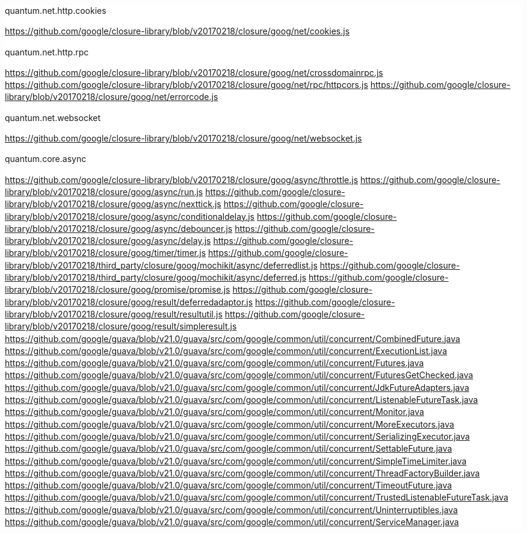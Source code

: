 
quantum.net.http.cookies

https://github.com/google/closure-library/blob/v20170218/closure/goog/net/cookies.js

quantum.net.http.rpc

https://github.com/google/closure-library/blob/v20170218/closure/goog/net/crossdomainrpc.js
https://github.com/google/closure-library/blob/v20170218/closure/goog/net/rpc/httpcors.js
https://github.com/google/closure-library/blob/v20170218/closure/goog/net/errorcode.js

quantum.net.websocket

https://github.com/google/closure-library/blob/v20170218/closure/goog/net/websocket.js

quantum.core.async

https://github.com/google/closure-library/blob/v20170218/closure/goog/async/throttle.js
https://github.com/google/closure-library/blob/v20170218/closure/goog/async/run.js
https://github.com/google/closure-library/blob/v20170218/closure/goog/async/nexttick.js
https://github.com/google/closure-library/blob/v20170218/closure/goog/async/conditionaldelay.js
https://github.com/google/closure-library/blob/v20170218/closure/goog/async/debouncer.js
https://github.com/google/closure-library/blob/v20170218/closure/goog/async/delay.js
https://github.com/google/closure-library/blob/v20170218/closure/goog/timer/timer.js
https://github.com/google/closure-library/blob/v20170218/third_party/closure/goog/mochikit/async/deferredlist.js
https://github.com/google/closure-library/blob/v20170218/third_party/closure/goog/mochikit/async/deferred.js
https://github.com/google/closure-library/blob/v20170218/closure/goog/promise/promise.js
https://github.com/google/closure-library/blob/v20170218/closure/goog/result/deferredadaptor.js
https://github.com/google/closure-library/blob/v20170218/closure/goog/result/resultutil.js
https://github.com/google/closure-library/blob/v20170218/closure/goog/result/simpleresult.js
https://github.com/google/guava/blob/v21.0/guava/src/com/google/common/util/concurrent/CombinedFuture.java
https://github.com/google/guava/blob/v21.0/guava/src/com/google/common/util/concurrent/ExecutionList.java
https://github.com/google/guava/blob/v21.0/guava/src/com/google/common/util/concurrent/Futures.java
https://github.com/google/guava/blob/v21.0/guava/src/com/google/common/util/concurrent/FuturesGetChecked.java
https://github.com/google/guava/blob/v21.0/guava/src/com/google/common/util/concurrent/JdkFutureAdapters.java
https://github.com/google/guava/blob/v21.0/guava/src/com/google/common/util/concurrent/ListenableFutureTask.java
https://github.com/google/guava/blob/v21.0/guava/src/com/google/common/util/concurrent/Monitor.java
https://github.com/google/guava/blob/v21.0/guava/src/com/google/common/util/concurrent/MoreExecutors.java
https://github.com/google/guava/blob/v21.0/guava/src/com/google/common/util/concurrent/SerializingExecutor.java
https://github.com/google/guava/blob/v21.0/guava/src/com/google/common/util/concurrent/SettableFuture.java
https://github.com/google/guava/blob/v21.0/guava/src/com/google/common/util/concurrent/SimpleTimeLimiter.java
https://github.com/google/guava/blob/v21.0/guava/src/com/google/common/util/concurrent/ThreadFactoryBuilder.java
https://github.com/google/guava/blob/v21.0/guava/src/com/google/common/util/concurrent/TimeoutFuture.java
https://github.com/google/guava/blob/v21.0/guava/src/com/google/common/util/concurrent/TrustedListenableFutureTask.java
https://github.com/google/guava/blob/v21.0/guava/src/com/google/common/util/concurrent/Uninterruptibles.java
https://github.com/google/guava/blob/v21.0/guava/src/com/google/common/util/concurrent/ServiceManager.java
